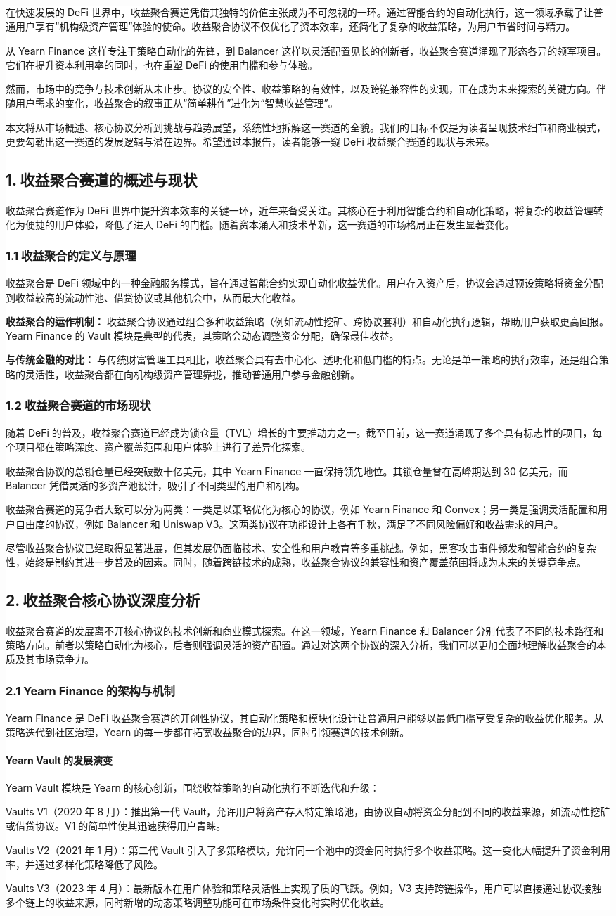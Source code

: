 在快速发展的 DeFi 世界中，收益聚合赛道凭借其独特的价值主张成为不可忽视的一环。通过智能合约的自动化执行，这一领域承载了让普通用户享有“机构级资产管理”体验的使命。收益聚合协议不仅优化了资本效率，还简化了复杂的收益策略，为用户节省时间与精力。

从 Yearn Finance 这样专注于策略自动化的先锋，到 Balancer 这样以灵活配置见长的创新者，收益聚合赛道涌现了形态各异的领军项目。它们在提升资本利用率的同时，也在重塑 DeFi 的使用门槛和参与体验。

然而，市场中的竞争与技术创新从未止步。协议的安全性、收益策略的有效性，以及跨链兼容性的实现，正在成为未来探索的关键方向。伴随用户需求的变化，收益聚合的叙事正从“简单耕作”进化为“智慧收益管理”。

本文将从市场概述、核心协议分析到挑战与趋势展望，系统性地拆解这一赛道的全貌。我们的目标不仅是为读者呈现技术细节和商业模式，更要勾勒出这一赛道的发展逻辑与潜在边界。希望通过本报告，读者能够一窥 DeFi 收益聚合赛道的现状与未来。

## 1. 收益聚合赛道的概述与现状
收益聚合赛道作为 DeFi 世界中提升资本效率的关键一环，近年来备受关注。其核心在于利用智能合约和自动化策略，将复杂的收益管理转化为便捷的用户体验，降低了进入 DeFi 的门槛。随着资本涌入和技术革新，这一赛道的市场格局正在发生显著变化。

### 1.1 收益聚合的定义与原理
收益聚合是 DeFi 领域中的一种金融服务模式，旨在通过智能合约实现自动化收益优化。用户存入资产后，协议会通过预设策略将资金分配到收益较高的流动性池、借贷协议或其他机会中，从而最大化收益。

**收益聚合的运作机制：** 收益聚合协议通过组合多种收益策略（例如流动性挖矿、跨协议套利）和自动化执行逻辑，帮助用户获取更高回报。Yearn Finance 的 Vault 模块是典型的代表，其策略会动态调整资金分配，确保最佳收益。

**与传统金融的对比：** 与传统财富管理工具相比，收益聚合具有去中心化、透明化和低门槛的特点。无论是单一策略的执行效率，还是组合策略的灵活性，收益聚合都在向机构级资产管理靠拢，推动普通用户参与金融创新。

### 1.2 收益聚合赛道的市场现状
随着 DeFi 的普及，收益聚合赛道已经成为锁仓量（TVL）增长的主要推动力之一。截至目前，这一赛道涌现了多个具有标志性的项目，每个项目都在策略深度、资产覆盖范围和用户体验上进行了差异化探索。

收益聚合协议的总锁仓量已经突破数十亿美元，其中 Yearn Finance 一直保持领先地位。其锁仓量曾在高峰期达到 30 亿美元，而 Balancer 凭借灵活的多资产池设计，吸引了不同类型的用户和机构。

收益聚合赛道的竞争者大致可以分为两类：一类是以策略优化为核心的协议，例如 Yearn Finance 和 Convex；另一类是强调灵活配置和用户自由度的协议，例如 Balancer 和 Uniswap V3。这两类协议在功能设计上各有千秋，满足了不同风险偏好和收益需求的用户。

尽管收益聚合协议已经取得显著进展，但其发展仍面临技术、安全性和用户教育等多重挑战。例如，黑客攻击事件频发和智能合约的复杂性，始终是制约其进一步普及的因素。同时，随着跨链技术的成熟，收益聚合协议的兼容性和资产覆盖范围将成为未来的关键竞争点。

## 2. 收益聚合核心协议深度分析
收益聚合赛道的发展离不开核心协议的技术创新和商业模式探索。在这一领域，Yearn Finance 和 Balancer 分别代表了不同的技术路径和策略方向。前者以策略自动化为核心，后者则强调灵活的资产配置。通过对这两个协议的深入分析，我们可以更加全面地理解收益聚合的本质及其市场竞争力。

### 2.1 Yearn Finance 的架构与机制
Yearn Finance 是 DeFi 收益聚合赛道的开创性协议，其自动化策略和模块化设计让普通用户能够以最低门槛享受复杂的收益优化服务。从策略迭代到社区治理，Yearn 的每一步都在拓宽收益聚合的边界，同时引领赛道的技术创新。

#### Yearn Vault 的发展演变
Yearn Vault 模块是 Yearn 的核心创新，围绕收益策略的自动化执行不断迭代和升级：

Vaults V1（2020 年 8 月）：推出第一代 Vault，允许用户将资产存入特定策略池，由协议自动将资金分配到不同的收益来源，如流动性挖矿或借贷协议。V1 的简单性使其迅速获得用户青睐。

Vaults V2（2021 年 1 月）：第二代 Vault 引入了多策略模块，允许同一个池中的资金同时执行多个收益策略。这一变化大幅提升了资金利用率，并通过多样化策略降低了风险。

Vaults V3（2023 年 4 月）：最新版本在用户体验和策略灵活性上实现了质的飞跃。例如，V3 支持跨链操作，用户可以直接通过协议接触多个链上的收益来源，同时新增的动态策略调整功能可在市场条件变化时实时优化收益。
